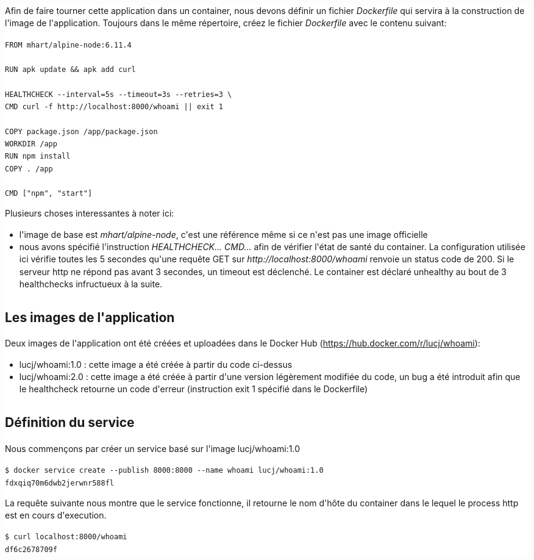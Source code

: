 Afin de faire tourner cette application dans un container, nous devons définir un fichier _Dockerfile_ qui servira à la construction de l'image de l'application. Toujours dans le même répertoire, créez le fichier _Dockerfile_ avec le contenu suivant:

```
FROM mhart/alpine-node:6.11.4

RUN apk update && apk add curl

HEALTHCHECK --interval=5s --timeout=3s --retries=3 \
CMD curl -f http://localhost:8000/whoami || exit 1

COPY package.json /app/package.json
WORKDIR /app
RUN npm install
COPY . /app

CMD ["npm", "start"]
```

Plusieurs choses interessantes à noter ici:
* l'image de base est *mhart/alpine-node*, c'est une référence même si ce n'est pas une image officielle
* nous avons spécifié l'instruction *HEALTHCHECK... CMD...* afin de vérifier l'état de santé du container. La configuration utilisée ici vérifie toutes les 5 secondes qu'une requête GET sur *http://localhost:8000/whoami* renvoie un status code de 200. Si le serveur http ne répond pas avant 3 secondes, un timeout est déclenché. Le container est déclaré unhealthy au bout de 3 healthchecks infructueux à la suite.

## Les images de l'application

Deux images de l'application ont été créées et uploadées dans le Docker Hub (https://hub.docker.com/r/lucj/whoami):
* lucj/whoami:1.0 : cette image a été créée à partir du code ci-dessus 
* lucj/whoami:2.0 : cette image a été créée à partir d'une version légèrement modifiée du code, un bug a été introduit afin que le healthcheck retourne un code d'erreur (instruction exit 1 spécifié dans le Dockerfile)

## Définition du service

Nous commençons par créer un service basé sur l'image lucj/whoami:1.0

```
$ docker service create --publish 8000:8000 --name whoami lucj/whoami:1.0
fdxqiq70m6dwb2jerwnr588fl
```

La requête suivante nous montre que le service fonctionne, il retourne le nom d'hôte du container dans le lequel le process http est en cours d'execution.

```
$ curl localhost:8000/whoami
df6c2678709f
```
